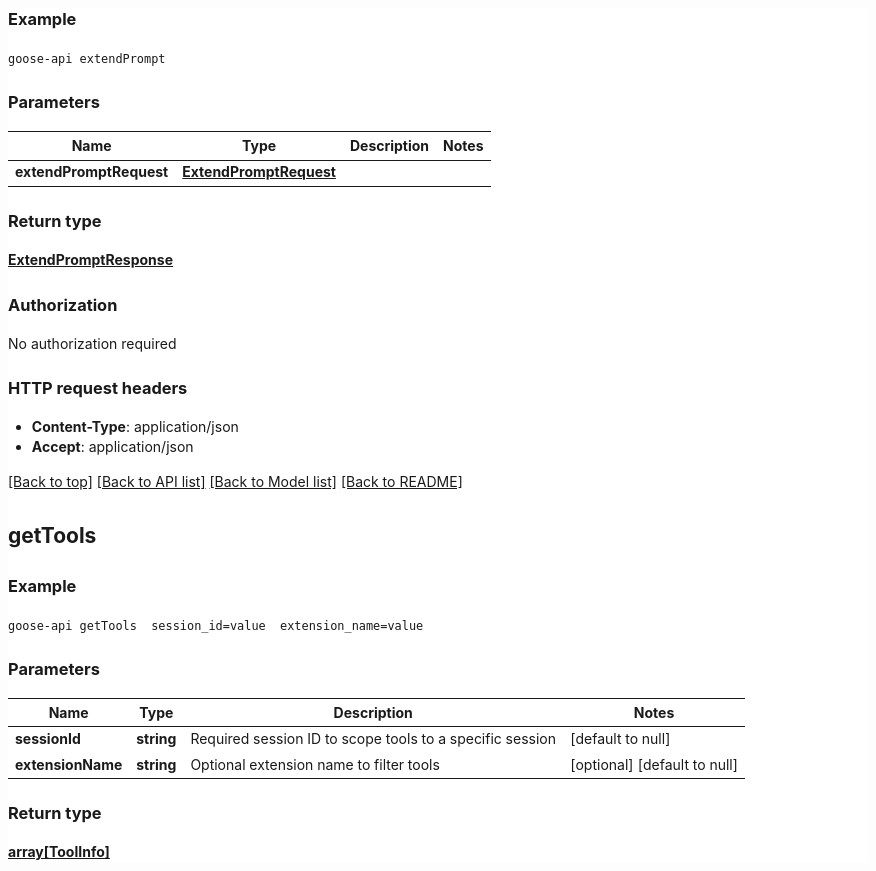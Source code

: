 

### Example

```bash
goose-api extendPrompt
```

### Parameters


Name | Type | Description  | Notes
------------- | ------------- | ------------- | -------------
 **extendPromptRequest** | [**ExtendPromptRequest**](ExtendPromptRequest.md) |  |

### Return type

[**ExtendPromptResponse**](ExtendPromptResponse.md)

### Authorization

No authorization required

### HTTP request headers

- **Content-Type**: application/json
- **Accept**: application/json

[[Back to top]](#) [[Back to API list]](../README.md#documentation-for-api-endpoints) [[Back to Model list]](../README.md#documentation-for-models) [[Back to README]](../README.md)


## getTools



### Example

```bash
goose-api getTools  session_id=value  extension_name=value
```

### Parameters


Name | Type | Description  | Notes
------------- | ------------- | ------------- | -------------
 **sessionId** | **string** | Required session ID to scope tools to a specific session | [default to null]
 **extensionName** | **string** | Optional extension name to filter tools | [optional] [default to null]

### Return type

[**array[ToolInfo]**](ToolInfo.md)
